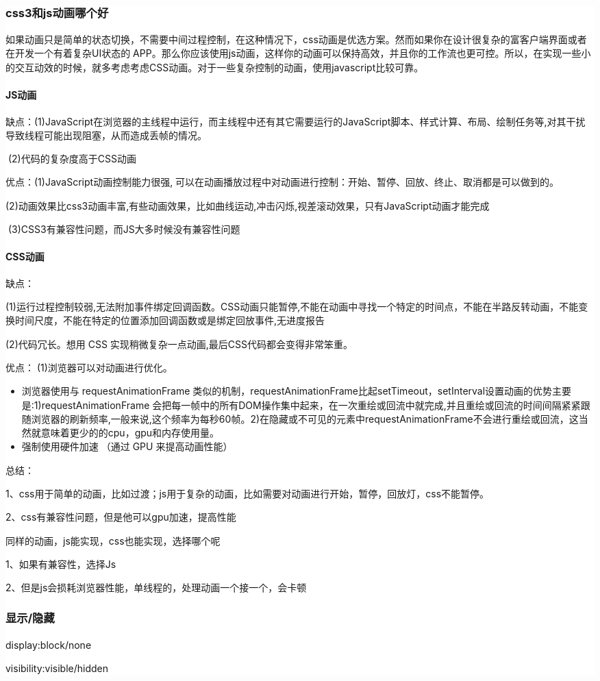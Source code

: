 

### css3和js动画哪个好

如果动画只是简单的状态切换，不需要中间过程控制，在这种情况下，css动画是优选方案。然而如果你在设计很复杂的富客户端界面或者在开发一个有着复杂UI状态的 APP。那么你应该使用js动画，这样你的动画可以保持高效，并且你的工作流也更可控。所以，在实现一些小的交互动效的时候，就多考虑考虑CSS动画。对于一些复杂控制的动画，使用javascript比较可靠。



#### JS动画

缺点：(1)JavaScript在浏览器的主线程中运行，而主线程中还有其它需要运行的JavaScript脚本、样式计算、布局、绘制任务等,对其干扰导致线程可能出现阻塞，从而造成丢帧的情况。

​        (2)代码的复杂度高于CSS动画

优点：(1)JavaScript动画控制能力很强, 可以在动画播放过程中对动画进行控制：开始、暂停、回放、终止、取消都是可以做到的。

​        (2)动画效果比css3动画丰富,有些动画效果，比如曲线运动,冲击闪烁,视差滚动效果，只有JavaScript动画才能完成

​        (3)CSS3有兼容性问题，而JS大多时候没有兼容性问题



#### CSS动画

缺点：

   (1)运行过程控制较弱,无法附加事件绑定回调函数。CSS动画只能暂停,不能在动画中寻找一个特定的时间点，不能在半路反转动画，不能变换时间尺度，不能在特定的位置添加回调函数或是绑定回放事件,无进度报告

   (2)代码冗长。想用 CSS 实现稍微复杂一点动画,最后CSS代码都会变得非常笨重。



优点： (1)浏览器可以对动画进行优化。

-  浏览器使用与 requestAnimationFrame 类似的机制，requestAnimationFrame比起setTimeout，setInterval设置动画的优势主要是:1)requestAnimationFrame 会把每一帧中的所有DOM操作集中起来，在一次重绘或回流中就完成,并且重绘或回流的时间间隔紧紧跟随浏览器的刷新频率,一般来说,这个频率为每秒60帧。2)在隐藏或不可见的元素中requestAnimationFrame不会进行重绘或回流，这当然就意味着更少的的cpu，gpu和内存使用量。
- 强制使用硬件加速 （通过 GPU 来提高动画性能）



总结：

1、css用于简单的动画，比如过渡；js用于复杂的动画，比如需要对动画进行开始，暂停，回放灯，css不能暂停。

2、css有兼容性问题，但是他可以gpu加速，提高性能



同样的动画，js能实现，css也能实现，选择哪个呢

1、如果有兼容性，选择Js

2、但是js会损耗浏览器性能，单线程的，处理动画一个接一个，会卡顿



### 显示/隐藏

display:block/none

visibility:visible/hidden


